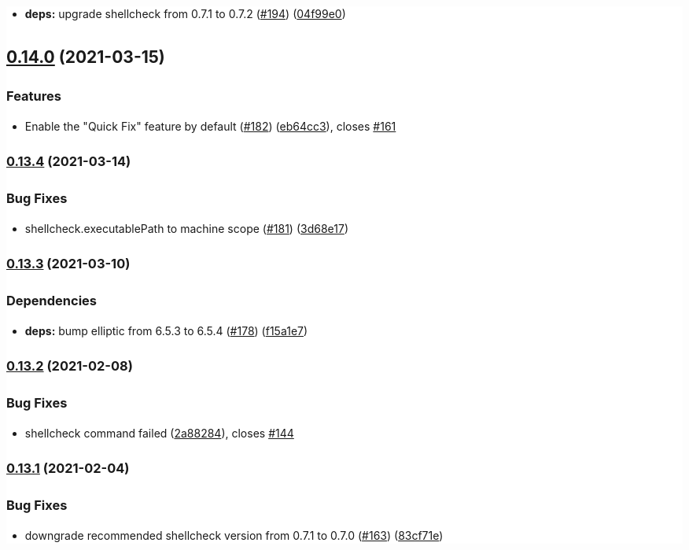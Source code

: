 * **deps:** upgrade shellcheck from 0.7.1 to 0.7.2 ([#194](https://github.com/timonwong/vscode-shellcheck/issues/194)) ([04f99e0](https://github.com/timonwong/vscode-shellcheck/commit/04f99e0d4f4bcb4315e21ff88f9dc56e442434ae))

## [0.14.0](https://github.com/timonwong/vscode-shellcheck/compare/v0.13.4...v0.14.0) (2021-03-15)


### Features

* Enable the "Quick Fix" feature by default ([#182](https://github.com/timonwong/vscode-shellcheck/issues/182)) ([eb64cc3](https://github.com/timonwong/vscode-shellcheck/commit/eb64cc389efd754a859e12d50bd347a0a43c3181)), closes [#161](https://github.com/timonwong/vscode-shellcheck/issues/161)

### [0.13.4](https://github.com/timonwong/vscode-shellcheck/compare/v0.13.3...v0.13.4) (2021-03-14)


### Bug Fixes

* shellcheck.executablePath to machine scope ([#181](https://github.com/timonwong/vscode-shellcheck/issues/181)) ([3d68e17](https://github.com/timonwong/vscode-shellcheck/commit/3d68e17bcbf879e3303da9de4b48228a393f3b5e))

### [0.13.3](https://github.com/timonwong/vscode-shellcheck/compare/v0.13.2...v0.13.3) (2021-03-10)


### Dependencies

* **deps:** bump elliptic from 6.5.3 to 6.5.4 ([#178](https://github.com/timonwong/vscode-shellcheck/issues/178)) ([f15a1e7](https://github.com/timonwong/vscode-shellcheck/commit/f15a1e71f1515db1a92e22fc806d1b5d1f163c73))

### [0.13.2](https://github.com/timonwong/vscode-shellcheck/compare/v0.13.1...v0.13.2) (2021-02-08)


### Bug Fixes

* shellcheck command failed ([2a88284](https://github.com/timonwong/vscode-shellcheck/commit/2a882845bc28874df984aa080eebf9c429b74618)), closes [#144](https://github.com/timonwong/vscode-shellcheck/issues/144)

### [0.13.1](https://github.com/timonwong/vscode-shellcheck/compare/v0.13.0...v0.13.1) (2021-02-04)


### Bug Fixes

* downgrade recommended shellcheck version from 0.7.1 to 0.7.0 ([#163](https://github.com/timonwong/vscode-shellcheck/issues/163)) ([83cf71e](https://github.com/timonwong/vscode-shellcheck/commit/83cf71e7441b01144d28a7edd732ddac033ab519))
